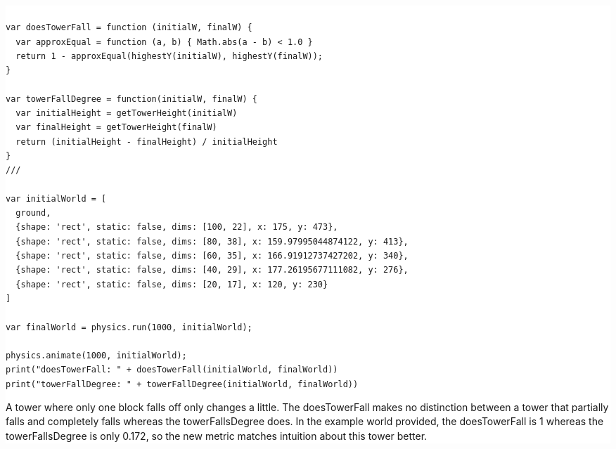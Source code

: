 ~~~~

var doesTowerFall = function (initialW, finalW) {
  var approxEqual = function (a, b) { Math.abs(a - b) < 1.0 }
  return 1 - approxEqual(highestY(initialW), highestY(finalW));
}

var towerFallDegree = function(initialW, finalW) {
  var initialHeight = getTowerHeight(initialW)
  var finalHeight = getTowerHeight(finalW)
  return (initialHeight - finalHeight) / initialHeight
}
///

var initialWorld = [
  ground,
  {shape: 'rect', static: false, dims: [100, 22], x: 175, y: 473},
  {shape: 'rect', static: false, dims: [80, 38], x: 159.97995044874122, y: 413},
  {shape: 'rect', static: false, dims: [60, 35], x: 166.91912737427202, y: 340},
  {shape: 'rect', static: false, dims: [40, 29], x: 177.26195677111082, y: 276},
  {shape: 'rect', static: false, dims: [20, 17], x: 120, y: 230}
]

var finalWorld = physics.run(1000, initialWorld);

physics.animate(1000, initialWorld);
print("doesTowerFall: " + doesTowerFall(initialWorld, finalWorld))
print("towerFallDegree: " + towerFallDegree(initialWorld, finalWorld))
~~~~

A tower where only one block falls off only changes a little.
The doesTowerFall makes no distinction between a tower that partially falls and completely falls whereas the towerFallsDegree does.
In the example world provided, the doesTowerFall is 1 whereas the towerFallsDegree is only 0.172, so the new metric matches intuition about this tower better.


